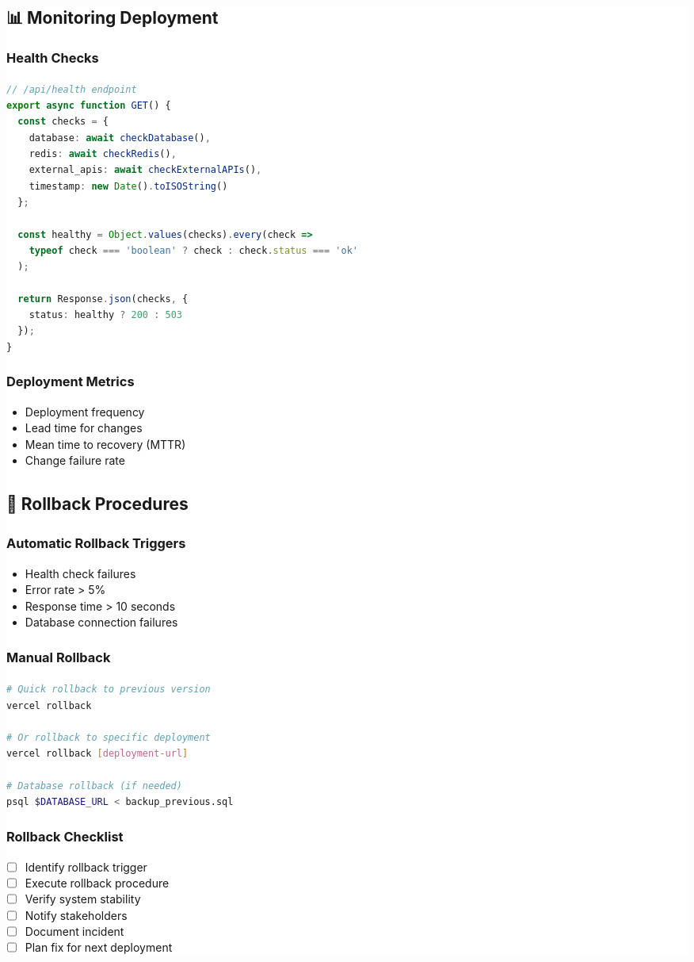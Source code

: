 ## 📊 Monitoring Deployment

### Health Checks
```typescript
// /api/health endpoint
export async function GET() {
  const checks = {
    database: await checkDatabase(),
    redis: await checkRedis(),
    external_apis: await checkExternalAPIs(),
    timestamp: new Date().toISOString()
  };
  
  const healthy = Object.values(checks).every(check => 
    typeof check === 'boolean' ? check : check.status === 'ok'
  );
  
  return Response.json(checks, { 
    status: healthy ? 200 : 503 
  });
}
```

### Deployment Metrics
- Deployment frequency
- Lead time for changes
- Mean time to recovery (MTTR)
- Change failure rate

## 🚨 Rollback Procedures

### Automatic Rollback Triggers
- Health check failures
- Error rate > 5%
- Response time > 10 seconds
- Database connection failures

### Manual Rollback
```bash
# Quick rollback to previous version
vercel rollback

# Or rollback to specific deployment
vercel rollback [deployment-url]

# Database rollback (if needed)
psql $DATABASE_URL < backup_previous.sql
```

### Rollback Checklist
- [ ] Identify rollback trigger
- [ ] Execute rollback procedure
- [ ] Verify system stability
- [ ] Notify stakeholders
- [ ] Document incident
- [ ] Plan fix for next deployment
